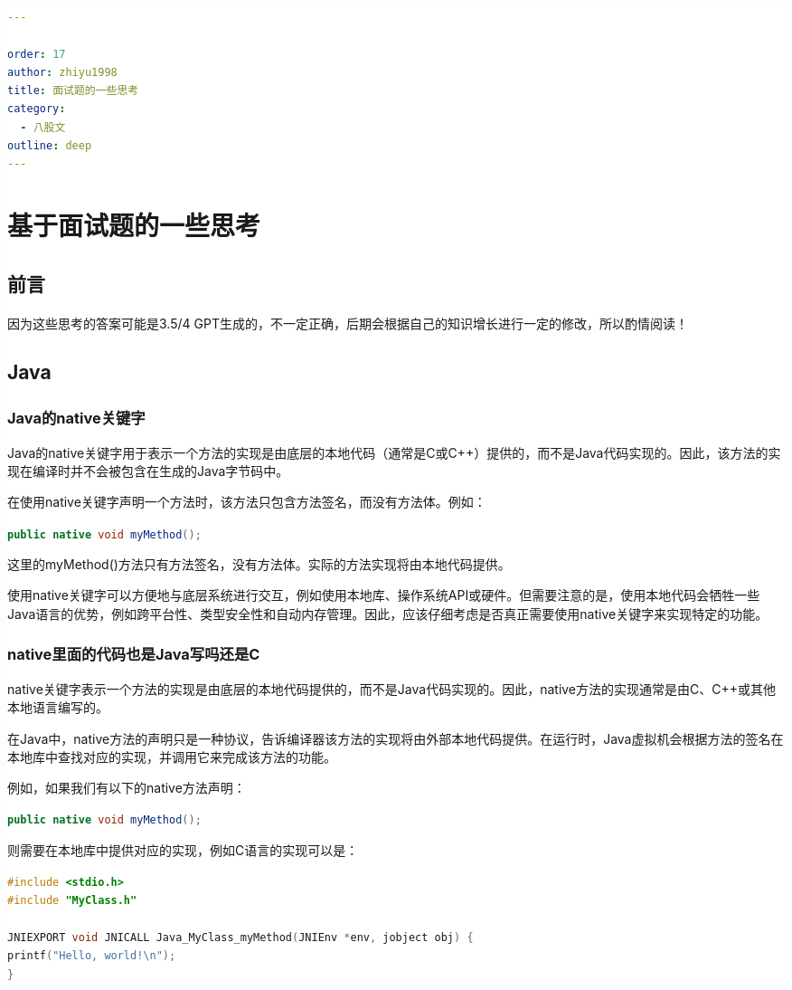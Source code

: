 ```yaml
---

order: 17
author: zhiyu1998
title: 面试题的一些思考
category:
  - 八股文
outline: deep
---
```

# 基于面试题的一些思考

## 前言

因为这些思考的答案可能是3.5/4 GPT生成的，不一定正确，后期会根据自己的知识增长进行一定的修改，所以酌情阅读！

## Java

### Java的native关键字

Java的native关键字用于表示一个方法的实现是由底层的本地代码（通常是C或C++）提供的，而不是Java代码实现的。因此，该方法的实现在编译时并不会被包含在生成的Java字节码中。

在使用native关键字声明一个方法时，该方法只包含方法签名，而没有方法体。例如：

```java
public native void myMethod();
```

这里的myMethod()方法只有方法签名，没有方法体。实际的方法实现将由本地代码提供。

使用native关键字可以方便地与底层系统进行交互，例如使用本地库、操作系统API或硬件。但需要注意的是，使用本地代码会牺牲一些Java语言的优势，例如跨平台性、类型安全性和自动内存管理。因此，应该仔细考虑是否真正需要使用native关键字来实现特定的功能。

### native里面的代码也是Java写吗还是C

native关键字表示一个方法的实现是由底层的本地代码提供的，而不是Java代码实现的。因此，native方法的实现通常是由C、C++或其他本地语言编写的。

在Java中，native方法的声明只是一种协议，告诉编译器该方法的实现将由外部本地代码提供。在运行时，Java虚拟机会根据方法的签名在本地库中查找对应的实现，并调用它来完成该方法的功能。

例如，如果我们有以下的native方法声明：

```java
public native void myMethod();
```

则需要在本地库中提供对应的实现，例如C语言的实现可以是：

```c
#include <stdio.h>
#include "MyClass.h"

JNIEXPORT void JNICALL Java_MyClass_myMethod(JNIEnv *env, jobject obj) {
printf("Hello, world!\n");
}
```
